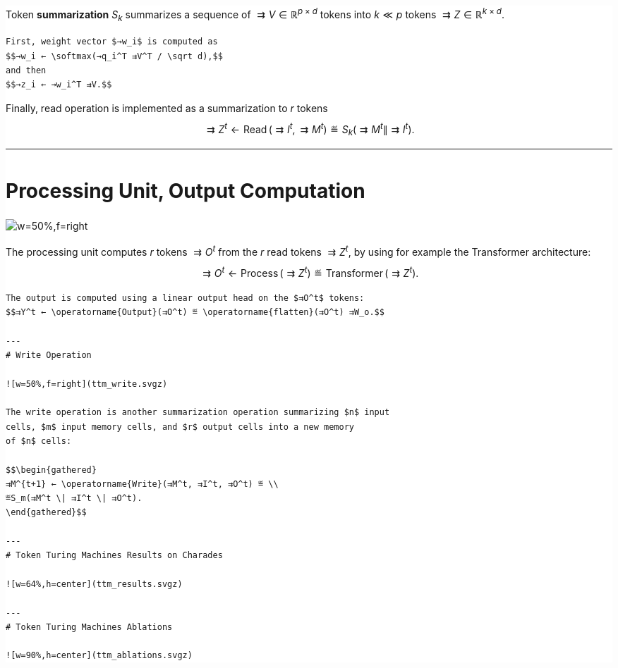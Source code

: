 Token **summarization** $S_k$ summarizes a sequence of $⇉V ∈ ℝ^{p×d}$ tokens
into $k ≪ p$ tokens $⇉Z ∈ ℝ^{k×d}$.

~~~
First, weight vector $→w_i$ is computed as
$$→w_i ← \softmax(→q_i^T ⇉V^T / \sqrt d),$$
and then
$$→z_i ← →w_i^T ⇉V.$$

~~~
Finally, read operation is implemented as a summarization to $r$ tokens
$$⇉Z^t ← \operatorname{Read}(⇉I^t, ⇉M^t) ≝ S_k(⇉M^t \| ⇉I^t).$$

---
# Processing Unit, Output Computation

![w=50%,f=right](ttm_read.svgz)

The processing unit computes $r$ tokens $⇉O^t$ from the $r$ read tokens $⇉Z^t$,
by using for example the Transformer architecture:
$$⇉O^t ← \operatorname{Process}(⇉Z^t) ≝ \operatorname{Transformer}(⇉Z^t).$$

~~~
The output is computed using a linear output head on the $⇉O^t$ tokens:
$$⇉Y^t ← \operatorname{Output}(⇉O^t) ≝ \operatorname{flatten}(⇉O^t) ⇉W_o.$$

---
# Write Operation

![w=50%,f=right](ttm_write.svgz)

The write operation is another summarization operation summarizing $n$ input
cells, $m$ input memory cells, and $r$ output cells into a new memory
of $n$ cells:

$$\begin{gathered}
⇉M^{t+1} ← \operatorname{Write}(⇉M^t, ⇉I^t, ⇉O^t) ≝ \\
≝S_m(⇉M^t \| ⇉I^t \| ⇉O^t).
\end{gathered}$$

---
# Token Turing Machines Results on Charades

![w=64%,h=center](ttm_results.svgz)

---
# Token Turing Machines Ablations

![w=90%,h=center](ttm_ablations.svgz)
